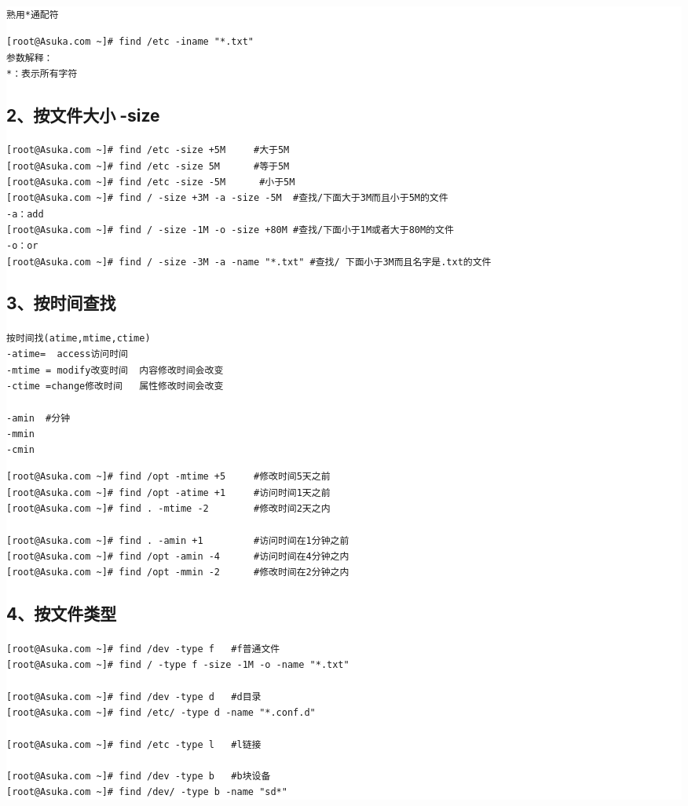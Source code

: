 `熟用*通配符`

```shell
[root@Asuka.com ~]# find /etc -iname "*.txt"
参数解释：
*：表示所有字符
```

## 2、按文件大小    -size

```shell
[root@Asuka.com ~]# find /etc -size +5M		#大于5M
[root@Asuka.com ~]# find /etc -size 5M		#等于5M
[root@Asuka.com ~]# find /etc -size -5M      #小于5M
[root@Asuka.com ~]# find / -size +3M -a -size -5M  #查找/下面大于3M而且小于5M的文件
-a：add
[root@Asuka.com ~]# find / -size -1M -o -size +80M #查找/下面小于1M或者大于80M的文件
-o：or
[root@Asuka.com ~]# find / -size -3M -a -name "*.txt" #查找/ 下面小于3M而且名字是.txt的文件
```

## 3、按时间查找

```shell
按时间找(atime,mtime,ctime)
-atime=  access访问时间
-mtime = modify改变时间  内容修改时间会改变
-ctime =change修改时间   属性修改时间会改变

-amin  #分钟
-mmin
-cmin
```

```shell
[root@Asuka.com ~]# find /opt -mtime +5		#修改时间5天之前
[root@Asuka.com ~]# find /opt -atime +1     #访问时间1天之前
[root@Asuka.com ~]# find . -mtime -2		#修改时间2天之内

[root@Asuka.com ~]# find . -amin +1         #访问时间在1分钟之前
[root@Asuka.com ~]# find /opt -amin -4      #访问时间在4分钟之内
[root@Asuka.com ~]# find /opt -mmin -2      #修改时间在2分钟之内
```

## 4、按文件类型

```shell
[root@Asuka.com ~]# find /dev -type f	#f普通文件
[root@Asuka.com ~]# find / -type f -size -1M -o -name "*.txt"

[root@Asuka.com ~]# find /dev -type d	#d目录
[root@Asuka.com ~]# find /etc/ -type d -name "*.conf.d"

[root@Asuka.com ~]# find /etc -type l	#l链接

[root@Asuka.com ~]# find /dev -type b	#b块设备
[root@Asuka.com ~]# find /dev/ -type b -name "sd*"
```
